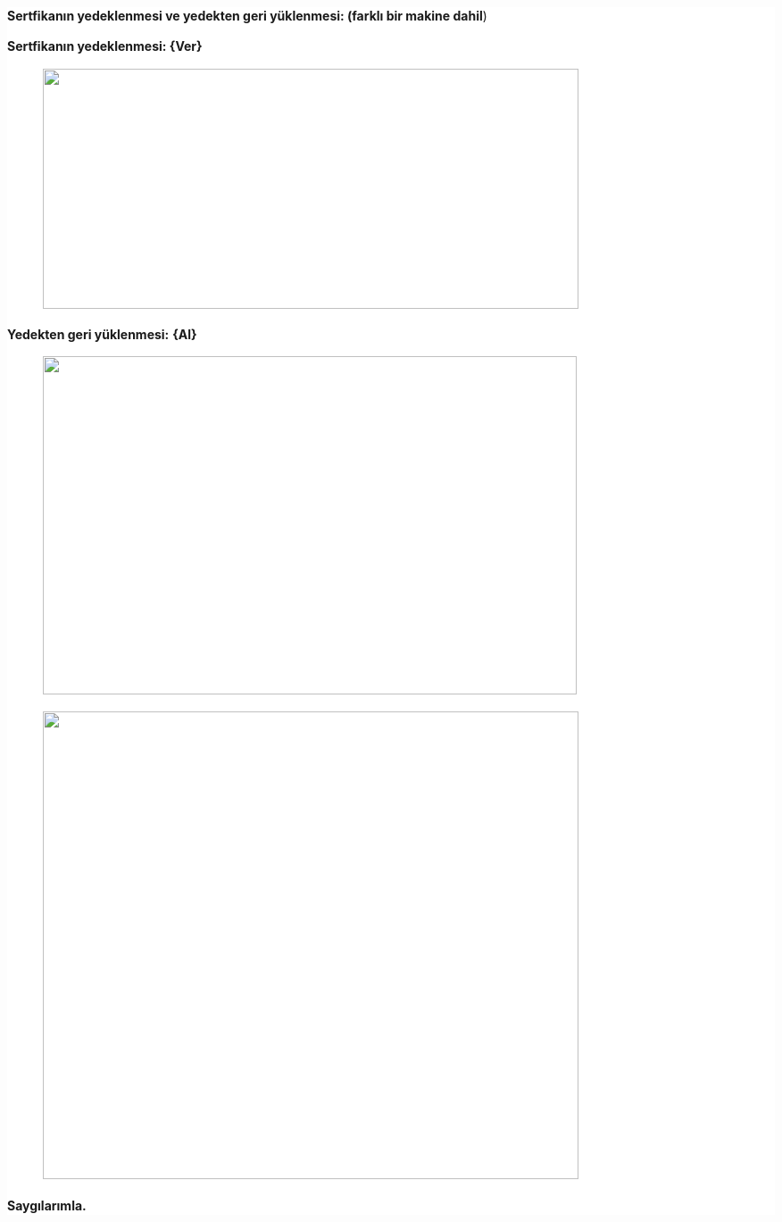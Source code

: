 

<p><strong>Sertfikanın yedeklenmesi ve yedekten geri yüklenmesi: (farklı bir makine dahil</strong>)</p>



<p><strong>Sertfikanın yedeklenmesi: {Ver}</strong></p>



<figure class="wp-block-image size-large is-resized"><img src="https://farukguler.com/assets/post_images/ver.png?w=1024" alt="" class="wp-image-5521" width="600" height="269" /></figure>



<p><strong>Yedekten geri yüklenmesi:</strong> <strong>{Al}</strong></p>



<figure class="wp-block-image size-large is-resized"><img src="https://farukguler.com/assets/post_images/al.png?w=878" alt="" class="wp-image-5523" width="598" height="379" /></figure>



<figure class="wp-block-image size-large is-resized"><img src="https://farukguler.com/assets/post_images/al-2.png?w=645" alt="" class="wp-image-5524" width="600" height="524" /></figure>



<p><strong>Saygılarımla.</strong></p>

